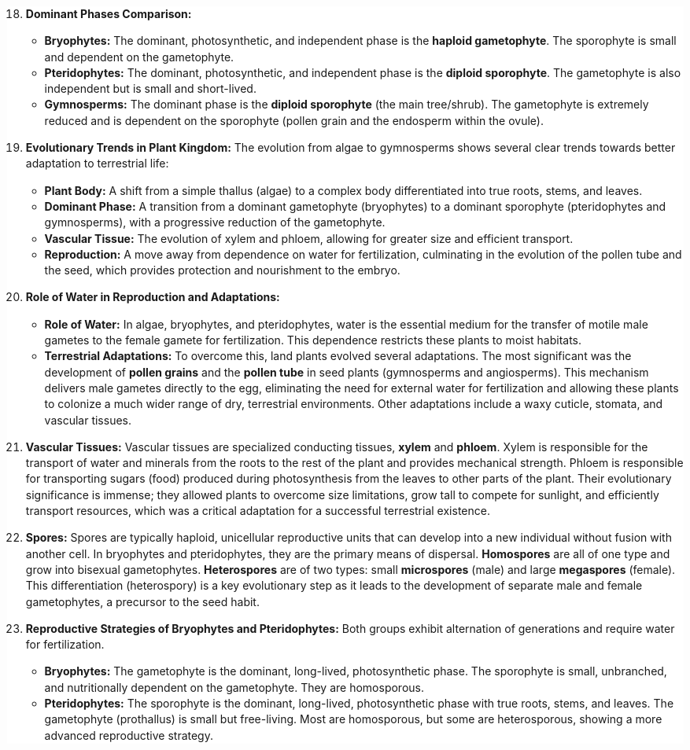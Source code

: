 18. **Dominant Phases Comparison:**
    *   **Bryophytes:** The dominant, photosynthetic, and independent phase is the **haploid gametophyte**. The sporophyte is small and dependent on the gametophyte.
    *   **Pteridophytes:** The dominant, photosynthetic, and independent phase is the **diploid sporophyte**. The gametophyte is also independent but is small and short-lived.
    *   **Gymnosperms:** The dominant phase is the **diploid sporophyte** (the main tree/shrub). The gametophyte is extremely reduced and is dependent on the sporophyte (pollen grain and the endosperm within the ovule).

19. **Evolutionary Trends in Plant Kingdom:** The evolution from algae to gymnosperms shows several clear trends towards better adaptation to terrestrial life:
    *   **Plant Body:** A shift from a simple thallus (algae) to a complex body differentiated into true roots, stems, and leaves.
    *   **Dominant Phase:** A transition from a dominant gametophyte (bryophytes) to a dominant sporophyte (pteridophytes and gymnosperms), with a progressive reduction of the gametophyte.
    *   **Vascular Tissue:** The evolution of xylem and phloem, allowing for greater size and efficient transport.
    *   **Reproduction:** A move away from dependence on water for fertilization, culminating in the evolution of the pollen tube and the seed, which provides protection and nourishment to the embryo.

20. **Role of Water in Reproduction and Adaptations:**
    *   **Role of Water:** In algae, bryophytes, and pteridophytes, water is the essential medium for the transfer of motile male gametes to the female gamete for fertilization. This dependence restricts these plants to moist habitats.
    *   **Terrestrial Adaptations:** To overcome this, land plants evolved several adaptations. The most significant was the development of **pollen grains** and the **pollen tube** in seed plants (gymnosperms and angiosperms). This mechanism delivers male gametes directly to the egg, eliminating the need for external water for fertilization and allowing these plants to colonize a much wider range of dry, terrestrial environments. Other adaptations include a waxy cuticle, stomata, and vascular tissues.

21. **Vascular Tissues:** Vascular tissues are specialized conducting tissues, **xylem** and **phloem**. Xylem is responsible for the transport of water and minerals from the roots to the rest of the plant and provides mechanical strength. Phloem is responsible for transporting sugars (food) produced during photosynthesis from the leaves to other parts of the plant. Their evolutionary significance is immense; they allowed plants to overcome size limitations, grow tall to compete for sunlight, and efficiently transport resources, which was a critical adaptation for a successful terrestrial existence.

22. **Spores:** Spores are typically haploid, unicellular reproductive units that can develop into a new individual without fusion with another cell. In bryophytes and pteridophytes, they are the primary means of dispersal. **Homospores** are all of one type and grow into bisexual gametophytes. **Heterospores** are of two types: small **microspores** (male) and large **megaspores** (female). This differentiation (heterospory) is a key evolutionary step as it leads to the development of separate male and female gametophytes, a precursor to the seed habit.

23. **Reproductive Strategies of Bryophytes and Pteridophytes:** Both groups exhibit alternation of generations and require water for fertilization.
    *   **Bryophytes:** The gametophyte is the dominant, long-lived, photosynthetic phase. The sporophyte is small, unbranched, and nutritionally dependent on the gametophyte. They are homosporous.
    *   **Pteridophytes:** The sporophyte is the dominant, long-lived, photosynthetic phase with true roots, stems, and leaves. The gametophyte (prothallus) is small but free-living. Most are homosporous, but some are heterosporous, showing a more advanced reproductive strategy.
